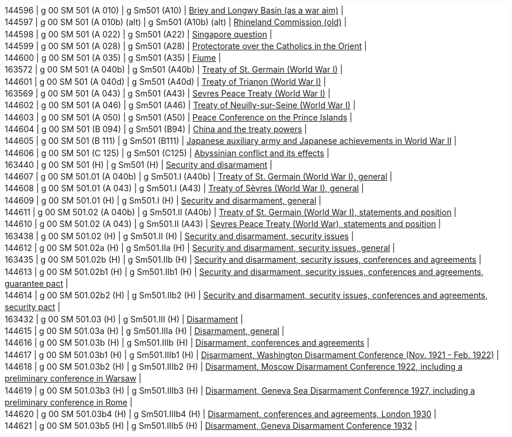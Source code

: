 144596 | g 00 SM 501 (A 010) | g Sm501 (A10) | [Briey and Longwy Basin (as a war aim)](https://pm20.zbw.eu/category/subject/i/144596 ) |  
144597 | g 00 SM 501 (A 010b) (alt) | g Sm501 (A10b) (alt) | [Rhineland Commission (old)](https://pm20.zbw.eu/category/subject/i/144597 ) |  
144598 | g 00 SM 501 (A 022) | g Sm501 (A22) | [Singapore question](https://pm20.zbw.eu/category/subject/i/144598 ) |  
144599 | g 00 SM 501 (A 028) | g Sm501 (A28) | [Protectorate over the Catholics in the Orient](https://pm20.zbw.eu/category/subject/i/144599 ) |  
144600 | g 00 SM 501 (A 035) | g Sm501 (A35) | [Fiume](https://pm20.zbw.eu/category/subject/i/144600 ) |  
163572 | g 00 SM 501 (A 040b) | g Sm501 (A40b) | [Treaty of St. Germain (World War I)](https://pm20.zbw.eu/category/subject/i/163572 ) |  
144601 | g 00 SM 501 (A 040d) | g Sm501 (A40d) | [Treaty of Trianon (World War I)](https://pm20.zbw.eu/category/subject/i/144601 ) |  
163569 | g 00 SM 501 (A 043) | g Sm501 (A43) | [Sevres Peace Treaty (World War I)](https://pm20.zbw.eu/category/subject/i/163569 ) |  
144602 | g 00 SM 501 (A 046) | g Sm501 (A46) | [Treaty of Neuilly-sur-Seine (World War I)](https://pm20.zbw.eu/category/subject/i/144602 ) |  
144603 | g 00 SM 501 (A 050) | g Sm501 (A50) | [Peace Conference on the Prince Islands](https://pm20.zbw.eu/category/subject/i/144603 ) |  
144604 | g 00 SM 501 (B 094) | g Sm501 (B94) | [China and the treaty powers](https://pm20.zbw.eu/category/subject/i/144604 ) |  
144605 | g 00 SM 501 (B 111) | g Sm501 (B111) | [Japanese auxiliary army and Japanese achievements in World War II](https://pm20.zbw.eu/category/subject/i/144605 ) |  
144606 | g 00 SM 501 (C 125) | g Sm501 (C125) | [Abyssinian conflict and its effects](https://pm20.zbw.eu/category/subject/i/144606 ) |  
163440 | g 00 SM 501 (H) | g Sm501 (H) | [Security and disarmament](https://pm20.zbw.eu/category/subject/i/163440 ) |  
144607 | g 00 SM 501.01 (A 040b) | g Sm501.I (A40b) | [Treaty of St. Germain (World War I), general](https://pm20.zbw.eu/category/subject/i/144607 ) |  
144608 | g 00 SM 501.01 (A 043) | g Sm501.I (A43) | [Treaty of Sèvres (World War I), general](https://pm20.zbw.eu/category/subject/i/144608 ) |  
144609 | g 00 SM 501.01 (H) | g Sm501.I (H) | [Security and disarmament, general](https://pm20.zbw.eu/category/subject/i/144609 ) |  
144611 | g 00 SM 501.02 (A 040b) | g Sm501.II (A40b) | [Treaty of St. Germain (World War I), statements and position](https://pm20.zbw.eu/category/subject/i/144611 ) |  
144610 | g 00 SM 501.02 (A 043) | g Sm501.II (A43) | [Sevres Peace Treaty (World War), statements and position](https://pm20.zbw.eu/category/subject/i/144610 ) |  
163438 | g 00 SM 501.02 (H) | g Sm501.II (H) | [Security and disarmament, security issues](https://pm20.zbw.eu/category/subject/i/163438 ) |  
144612 | g 00 SM 501.02a (H) | g Sm501.IIa (H) | [Security and disarmament, security issues, general](https://pm20.zbw.eu/category/subject/i/144612 ) |  
163435 | g 00 SM 501.02b (H) | g Sm501.IIb (H) | [Security and disarmament, security issues, conferences and agreements](https://pm20.zbw.eu/category/subject/i/163435 ) |  
144613 | g 00 SM 501.02b1 (H) | g Sm501.IIb1 (H) | [Security and disarmament, security issues, conferences and agreements, guarantee pact](https://pm20.zbw.eu/category/subject/i/144613 ) |  
144614 | g 00 SM 501.02b2 (H) | g Sm501.IIb2 (H) | [Security and disarmament, security issues, conferences and agreements, security pact](https://pm20.zbw.eu/category/subject/i/144614 ) |  
163432 | g 00 SM 501.03 (H) | g Sm501.III (H) | [Disarmament](https://pm20.zbw.eu/category/subject/i/163432 ) |  
144615 | g 00 SM 501.03a (H) | g Sm501.IIIa (H) | [Disarmament, general](https://pm20.zbw.eu/category/subject/i/144615 ) |  
144616 | g 00 SM 501.03b (H) | g Sm501.IIIb (H) | [Disarmament, conferences and agreements](https://pm20.zbw.eu/category/subject/i/144616 ) |  
144617 | g 00 SM 501.03b1 (H) | g Sm501.IIIb1 (H) | [Disarmament, Washington Disarmament Conference (Nov. 1921 - Feb. 1922)](https://pm20.zbw.eu/category/subject/i/144617 ) |  
144618 | g 00 SM 501.03b2 (H) | g Sm501.IIIb2 (H) | [Disarmament, Moscow Disarmament Conference 1922, including a preliminary conference in Warsaw](https://pm20.zbw.eu/category/subject/i/144618 ) |  
144619 | g 00 SM 501.03b3 (H) | g Sm501.IIIb3 (H) | [Disarmament, Geneva Sea Disarmament Conference 1927, including a preliminary conference in Rome](https://pm20.zbw.eu/category/subject/i/144619 ) |  
144620 | g 00 SM 501.03b4 (H) | g Sm501.IIIb4 (H) | [Disarmament, conferences and agreements, London 1930](https://pm20.zbw.eu/category/subject/i/144620 ) |  
144621 | g 00 SM 501.03b5 (H) | g Sm501.IIIb5 (H) | [Disarmament, Geneva Disarmament Conference 1932](https://pm20.zbw.eu/category/subject/i/144621 ) |  